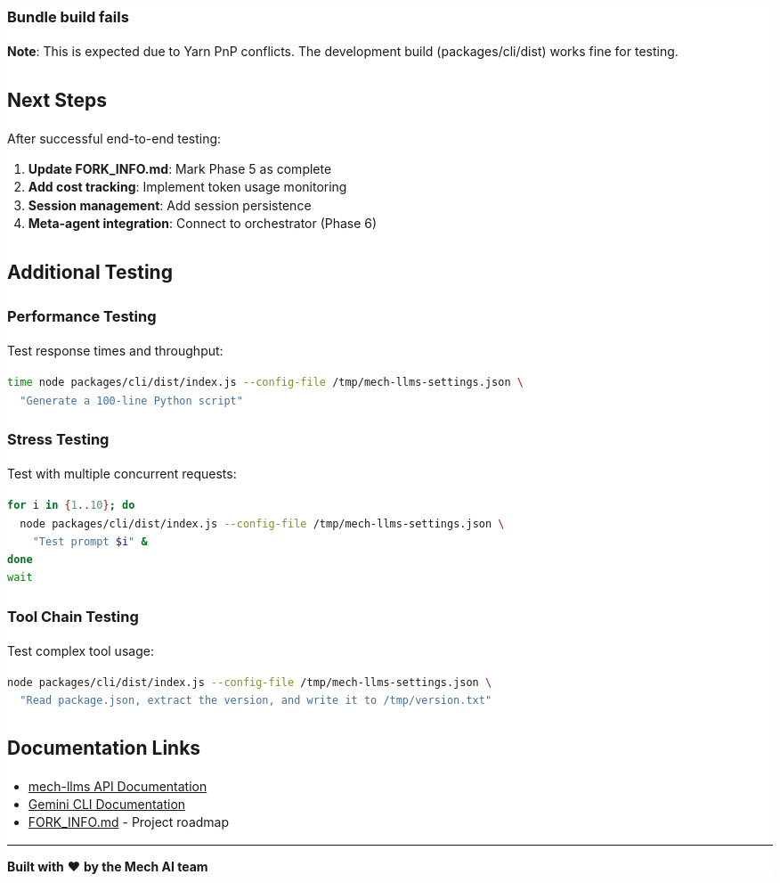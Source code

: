 ### Bundle build fails

**Note**: This is expected due to Yarn PnP conflicts. The development build (packages/cli/dist) works fine for testing.

## Next Steps

After successful end-to-end testing:

1. **Update FORK_INFO.md**: Mark Phase 5 as complete
2. **Add cost tracking**: Implement token usage monitoring
3. **Session management**: Add session persistence
4. **Meta-agent integration**: Connect to orchestrator (Phase 6)

## Additional Testing

### Performance Testing

Test response times and throughput:

```bash
time node packages/cli/dist/index.js --config-file /tmp/mech-llms-settings.json \
  "Generate a 100-line Python script"
```

### Stress Testing

Test with multiple concurrent requests:

```bash
for i in {1..10}; do
  node packages/cli/dist/index.js --config-file /tmp/mech-llms-settings.json \
    "Test prompt $i" &
done
wait
```

### Tool Chain Testing

Test complex tool usage:

```bash
node packages/cli/dist/index.js --config-file /tmp/mech-llms-settings.json \
  "Read package.json, extract the version, and write it to /tmp/version.txt"
```

## Documentation Links

- [mech-llms API Documentation](https://llm.mechdna.net/api-docs)
- [Gemini CLI Documentation](https://geminicli.com/docs/)
- [FORK_INFO.md](./FORK_INFO.md) - Project roadmap

---

**Built with** ❤️ **by the Mech AI team**
